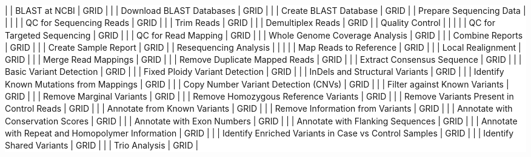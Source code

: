 |  | BLAST at NCBI  | GRID |
|  | Download BLAST Databases  | GRID |
|  | Create BLAST Database  | GRID |
| Prepare Sequencing Data  |   |  |
|  | QC for Sequencing Reads  | GRID |
|  | Trim Reads  | GRID |
|  | Demultiplex Reads  | GRID |
| Quality Control  |   | |
|  | QC for Targeted Sequencing  | GRID |
|  | QC for Read Mapping  | GRID |
|  | Whole Genome Coverage Analysis | GRID |
|  | Combine Reports  | GRID |
|  | Create Sample Report  | GRID |
|  Resequencing Analysis |   |  |
|  | Map Reads to Reference | GRID |
|  | Local Realignment  | GRID |
|  | Merge Read Mappings  | GRID |
|  | Remove Duplicate Mapped Reads  | GRID |
|  | Extract Consensus Sequence  | GRID |
|  | Basic Variant Detection  | GRID |
|  | Fixed Ploidy Variant Detection  | GRID |
|  | InDels and Structural Variants  | GRID |
|  | Identify Known Mutations from Mappings  | GRID |
|  | Copy Number Variant Detection (CNVs)   | GRID |
|  | Filter against Known Variants   | GRID |
|  | Remove Marginal Variants  | GRID |
|  | Remove Homozygous Reference Variants   | GRID |
|  | Remove Variants Present in Control Reads  | GRID |
|  | Annotate from Known Variants  | GRID |
|  | Remove Information from Variants  | GRID |
|  | Annotate with Conservation Scores   | GRID |
|  | Annotate with Exon Numbers  | GRID |
|  | Annotate with Flanking Sequences  | GRID |
|  | Annotate with Repeat and Homopolymer Information  | GRID |
|  | Identify Enriched Variants in Case vs Control Samples   | GRID |
|  | Identify Shared Variants  | GRID |
|  | Trio Analysis | GRID |